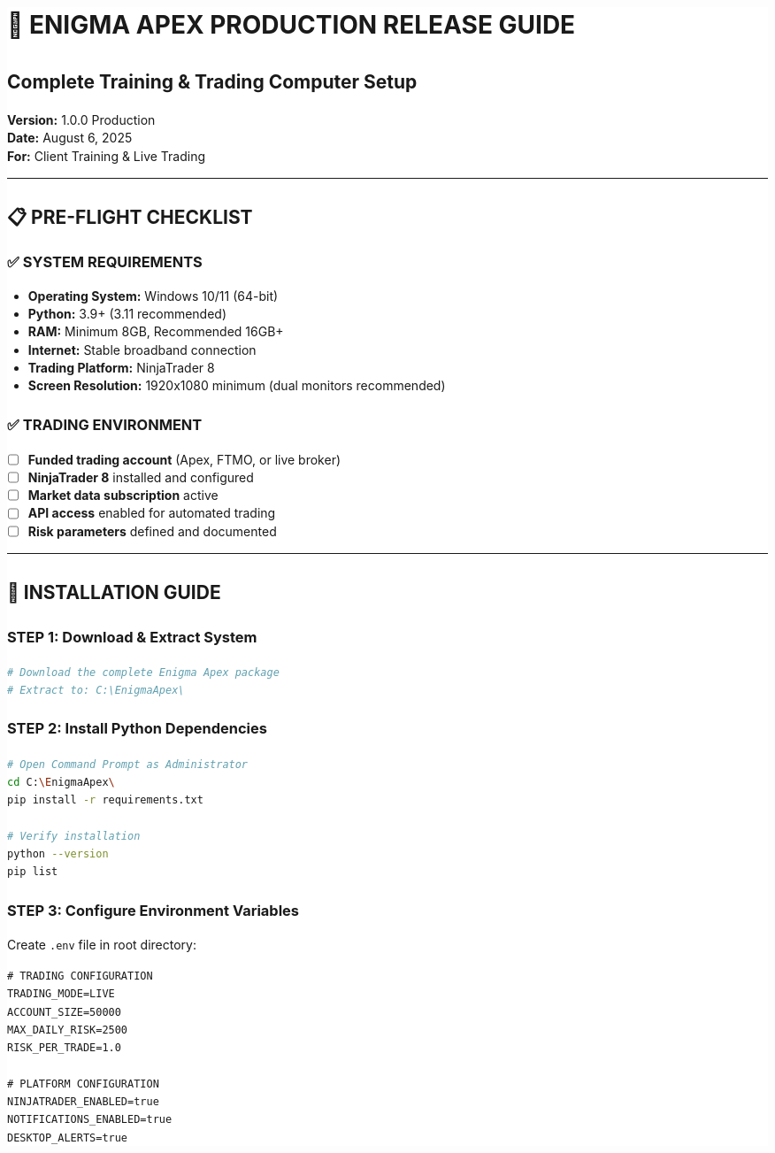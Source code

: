 # 🚀 ENIGMA APEX PRODUCTION RELEASE GUIDE
## Complete Training & Trading Computer Setup

**Version:** 1.0.0 Production  
**Date:** August 6, 2025  
**For:** Client Training & Live Trading  

---

## 📋 PRE-FLIGHT CHECKLIST

### ✅ **SYSTEM REQUIREMENTS**
- **Operating System:** Windows 10/11 (64-bit)
- **Python:** 3.9+ (3.11 recommended)
- **RAM:** Minimum 8GB, Recommended 16GB+
- **Internet:** Stable broadband connection
- **Trading Platform:** NinjaTrader 8
- **Screen Resolution:** 1920x1080 minimum (dual monitors recommended)

### ✅ **TRADING ENVIRONMENT**
- [ ] **Funded trading account** (Apex, FTMO, or live broker)
- [ ] **NinjaTrader 8** installed and configured
- [ ] **Market data subscription** active
- [ ] **API access** enabled for automated trading
- [ ] **Risk parameters** defined and documented

---

## 🔧 INSTALLATION GUIDE

### **STEP 1: Download & Extract System**
```bash
# Download the complete Enigma Apex package
# Extract to: C:\EnigmaApex\
```

### **STEP 2: Install Python Dependencies**
```bash
# Open Command Prompt as Administrator
cd C:\EnigmaApex\
pip install -r requirements.txt

# Verify installation
python --version
pip list
```

### **STEP 3: Configure Environment Variables**
Create `.env` file in root directory:
```env
# TRADING CONFIGURATION
TRADING_MODE=LIVE
ACCOUNT_SIZE=50000
MAX_DAILY_RISK=2500
RISK_PER_TRADE=1.0

# PLATFORM CONFIGURATION
NINJATRADER_ENABLED=true
NOTIFICATIONS_ENABLED=true
DESKTOP_ALERTS=true
```